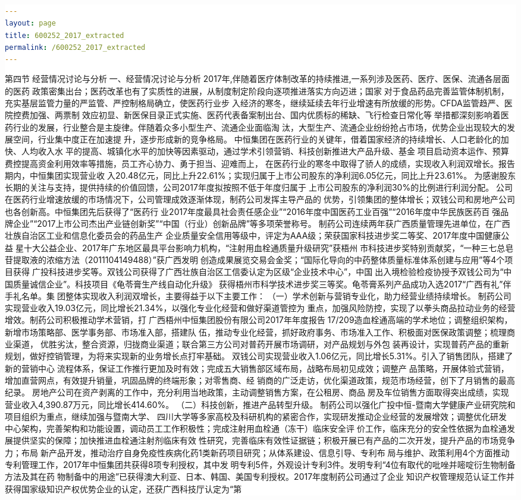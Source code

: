 ```yaml
---
layout: page
title: 600252_2017_extracted
permalink: /600252_2017_extracted
---
```


第四节
经营情况讨论与分析
一、经营情况讨论与分析
2017年,伴随着医疗体制改革的持续推进,一系列涉及医药、医疗、医保、流通各层面的医药
政策密集出台；医药改革也有了实质性的进展，从制度制定阶段向逐项推进落实方向迈进；国家
对于食品药品完善监管体制机制，充实基层监管力量的严监管、严控制格局确立，使医药行业步
入经济的寒冬，继续延续去年行业增速有所放缓的形势。CFDA监管趋严、医院控费加强、两票制
效应初显、新医保目录正式实施、医药代表备案制出台、国内优质标的稀缺、飞行检查日常化等
举措都深刻影响着医药行业的发展，行业整合是主旋律。伴随着众多小型生产、流通企业面临淘
汰，大型生产、流通企业纷纷抢占市场，优势企业出现较大的发展空间，行业集中度正在加速提
升，逐步形成新的竞争格局。
中恒集团在医药行业的关键年，借着国家经济的持续增长、人口老龄化的加快、人均收入水
平的提高、城镇化水平的加快等因素驱动，通过学术引领营销、科技创新推进大产品升级、基金
项目启动资本运作、预算费控提高资金利用效率等措施，员工齐心协力、勇于担当、迎难而上，
在医药行业的寒冬中取得了骄人的成绩，实现收入利润双增长。报告期内，中恒集团实现营业收
入20.48亿元，同比上升22.61%；实现归属于上市公司股东的净利润6.05亿元，同比上升23.61%。
为感谢股东长期的关注与支持，提供持续的价值回馈，公司2017年度拟按照不低于年度归属于
上市公司股东的净利润30%的比例进行利润分配。
公司在医药行业增速放缓的市场情况下，公司管理成效逐渐体现，制药公司发挥主导产品的
优势，引领集团的整体增长；双钱公司和房地产公司也各创新高。中恒集团先后获得了“医药行
业2017年度最具社会责任感企业”“2016年度中国医药工业百强”“2016年度中华民族医药百
强品牌企业”“2017上市公司杰出产业链创新奖”“中国（行业）创新品牌”等多项荣誉称号。
制药公司连续两年获广西质量管理先进单位，在广西壮族自治区工业和信息化委员会的药品生产
企业质量安全信用等级中，评定为AAA级；荣获国家科技进步奖二等奖、2017年度中国健康公益
星十大公益企业、2017年广东地区最具平台影响力机构，“注射用血栓通质量升级研究”获梧州
市科技进步奖特别贡献奖，“一种三七总皂苷提取液的浓缩方法（2011104149488）”获广西发明
创造成果展览交易会金奖；“国际化导向的中药整体质量标准体系创建与应用”等4个项目获得
广投科技进步奖等。双钱公司获得了广西壮族自治区工信委认定为区级“企业技术中心”，中国
出入境检验检疫协授予双钱公司为“中国质量诚信企业”。科技项目《龟苓膏生产线自动化升级》
获得梧州市科学技术进步奖三等奖。龟苓膏系列产品成功入选2017“广西有礼”伴手礼名单。集
团整体实现收入利润双增长，主要得益于以下主要工作：
（一）学术创新与营销专业化，助力经营业绩持续增长。
制药公司实现营业收入19.03亿元，同比增长21.34%，以强化专业化经营和做好渠道管控为
重点，加强风险防控，实现了以拳头商品拉动业务的经营增效。制药公司积极推动学术营销，打
广西梧州中恒集团股份有限公司2017年年度报告
17/209造血栓通高端的学术地位；调整组织架构，新增市场策略部、医学事务部、市场准入部，搭建队
伍，推动专业化经营，抓好政府事务、市场准入工作、积极面对医保政策调整；梳理商业渠道，
优胜劣汰，整合资源，归拢商业渠道；联合第三方公司对普药开展市场调研，对产品规划与外包
装再设计，实现普药产品的重新规划，做好控销管理，为将来实现新的业务增长点打牢基础。
双钱公司实现营业收入1.06亿元，同比增长5.31%。引入了销售团队，搭建了新的营销中心
流程体系，保证工作推行更加及时有效；完成五大销售部区域布局，战略布局初见成效；调整产
品策略，开展体验式营销，增加直营网点，有效提升销量，巩固品牌的终端形象；对零售商、经
销商的广泛走访，优化渠道政策，规范市场经营，创下了月销售的最高纪录。
房地产公司在资产剥离的工作中，充分利用当地政策，主动调整销售方案，在公租房、商品
房及车位销售方面取得突出成绩，实现营业收入4,390.87万元，同比增长414.60%。
（二）科技创新，推进产品转型升级。
制药公司以强化广投中恒-暨南大学健康产业研究院和项目组织为重点，继续加强与暨南大学、
四川大学等多家高校及科研机构的紧密合作，实现研发推动企业经营的发展增效；调整优化研发
中心架构，完善架构和功能设置，调动员工工作积极性；完成注射用血栓通（冻干）临床安全评
价工作，临床充分的安全性依据为血栓通发展提供坚实的保障；加快推进血栓通注射剂临床有效
性研究，完善临床有效性证据链；积极开展已有产品的二次开发，提升产品的市场竞争力；布局
新产品开发，推动治疗自身免疫性疾病化药1类新药项目研究；从体系建设、信息引导、专利布
局与维护、政策利用4个方面推动专利管理工作，2017年中恒集团共获得8项专利授权，其中发
明专利5件，外观设计专利3件。发明专利“4位有取代的吡唑并嘧啶衍生物制备方法及其在药
物制备中的用途”已获得澳大利亚、日本、韩国、美国专利授权。2017年度制药公司通过了企业
知识产权管理规范认证工作并获得国家级知识产权优势企业的认定，还获广西科技厅认定为“第